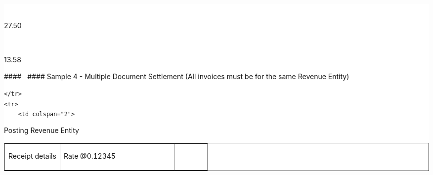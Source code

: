 &nbsp;

</td>
		<td>

27.50

</td>
		<td>

&nbsp;

</td>
		<td>

13.58

</td>
	</tr>
</tbody></table>
#### &nbsp;
#### Sample 4 - Multiple Document Settlement (All invoices must be for the &#13;&#10; same Revenue Entity)
<table cellspacing="0" border="1" class="hcp5">
	<colgroup><col style="width: 8.333%;">
	<col style="width: 6.333%;">
	<col style="width: 6.333%;">
	<col style="width: 6.333%;">
	<col style="width: 12%;">
	<col style="width: 6.333%;">
	<col style="width: 6.333%;">
	<col style="width: 6.333%;">
	<col style="width: 6.333%;">
	<col style="width: 6.333%;">
	<col style="width: 6.333%;">
	<col style="width: 6.333%;">
	</colgroup><tbody><tr>
		<td rowspan="2" colspan="4">

<span class="hcp6">Receipt details</span>

</td>
		<td colspan="8">

Rate @0.12345

</td>
		
	</tr>
	<tr>
		<td colspan="2">

Posting 
		 Revenue Entity

</td>
		<td colspan="2">
